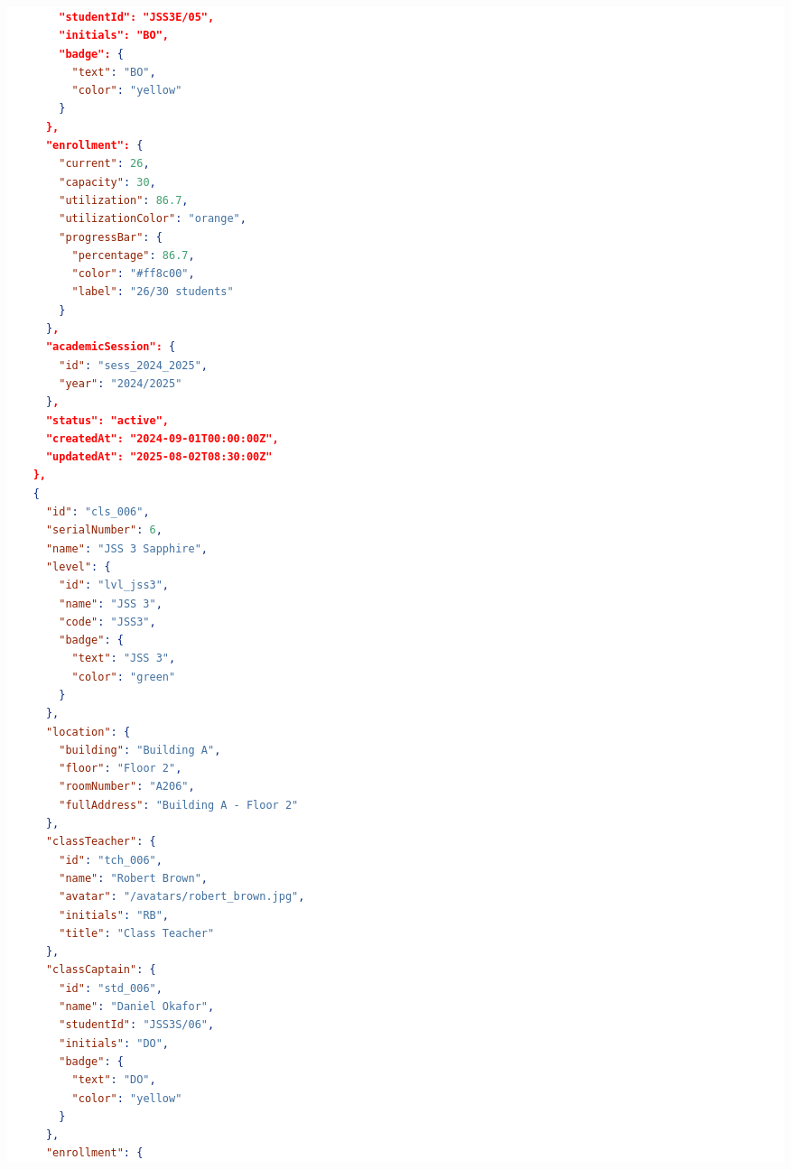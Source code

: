 ```json
        "studentId": "JSS3E/05",
        "initials": "BO",
        "badge": {
          "text": "BO",
          "color": "yellow"
        }
      },
      "enrollment": {
        "current": 26,
        "capacity": 30,
        "utilization": 86.7,
        "utilizationColor": "orange",
        "progressBar": {
          "percentage": 86.7,
          "color": "#ff8c00",
          "label": "26/30 students"
        }
      },
      "academicSession": {
        "id": "sess_2024_2025",
        "year": "2024/2025"
      },
      "status": "active",
      "createdAt": "2024-09-01T00:00:00Z",
      "updatedAt": "2025-08-02T08:30:00Z"
    },
    {
      "id": "cls_006",
      "serialNumber": 6,
      "name": "JSS 3 Sapphire",
      "level": {
        "id": "lvl_jss3",
        "name": "JSS 3",
        "code": "JSS3",
        "badge": {
          "text": "JSS 3",
          "color": "green"
        }
      },
      "location": {
        "building": "Building A",
        "floor": "Floor 2",
        "roomNumber": "A206",
        "fullAddress": "Building A - Floor 2"
      },
      "classTeacher": {
        "id": "tch_006",
        "name": "Robert Brown",
        "avatar": "/avatars/robert_brown.jpg",
        "initials": "RB",
        "title": "Class Teacher"
      },
      "classCaptain": {
        "id": "std_006",
        "name": "Daniel Okafor",
        "studentId": "JSS3S/06",
        "initials": "DO",
        "badge": {
          "text": "DO",
          "color": "yellow"
        }
      },
      "enrollment": {
```